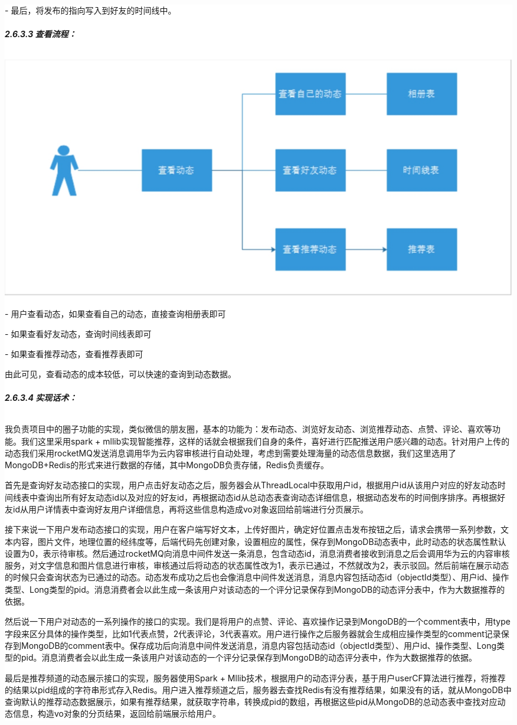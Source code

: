 \- 最后，将发布的指向写入到好友的时间线中。

###### **2.6.3.3 查看流程：**

![img](img/wps75.jpg) 

\- 用户查看动态，如果查看自己的动态，直接查询相册表即可

\- 如果查看好友动态，查询时间线表即可

\- 如果查看推荐动态，查看推荐表即可

由此可见，查看动态的成本较低，可以快速的查询到动态数据。

###### **2.6.3.4 实现话术：**

我负责项目中的圈子功能的实现，类似微信的朋友圈，基本的功能为：发布动态、浏览好友动态、浏览推荐动态、点赞、评论、喜欢等功能。我们这里采用spark + mllib实现智能推荐，这样的话就会根据我们自身的条件，喜好进行匹配推送用户感兴趣的动态。针对用户上传的动态我们采用rocketMQ发送消息调用华为云内容审核进行自动处理，考虑到需要处理海量的动态信息数据，我们这里选用了MongoDB+Redis的形式来进行数据的存储，其中MongoDB负责存储，Redis负责缓存。

首先是查询好友动态接口的实现，用户点击好友动态之后，服务器会从ThreadLocal中获取用户id，根据用户id从该用户对应的好友动态时间线表中查询出所有好友动态id以及对应的好友id，再根据动态id从总动态表查询动态详细信息，根据动态发布的时间倒序排序。再根据好友id从用户详情表中查询好友用户详细信息，再将这些信息构造成vo对象返回给前端进行分页展示。

接下来说一下用户发布动态接口的实现，用户在客户端写好文本，上传好图片，确定好位置点击发布按钮之后，请求会携带一系列参数，文本内容，图片文件，地理位置的经纬度等，后端代码先创建对象，设置相应的属性，保存到MongoDB动态表中，此时动态的状态属性默认设置为0，表示待审核。然后通过rocketMQ向消息中间件发送一条消息，包含动态id，消息消费者接收到消息之后会调用华为云的内容审核服务，对文字信息和图片信息进行审核，审核通过后将动态的状态属性改为1，表示已通过，不然就改为2，表示驳回。然后前端在展示动态的时候只会查询状态为已通过的动态。动态发布成功之后也会像消息中间件发送消息，消息内容包括动态id（objectId类型）、用户id、操作类型、Long类型的pid。消息消费者会以此生成一条该用户对该动态的一个评分记录保存到MongoDB的动态评分表中，作为大数据推荐的依据。

然后说一下用户对动态的一系列操作的接口的实现。我们是将用户的点赞、评论、喜欢操作记录到MongoDB的一个comment表中，用type字段来区分具体的操作类型，比如1代表点赞，2代表评论，3代表喜欢。用户进行操作之后服务器就会生成相应操作类型的comment记录保存到MongoDB的comment表中。保存成功后向消息中间件发送消息，消息内容包括动态id（objectId类型）、用户id、操作类型、Long类型的pid。消息消费者会以此生成一条该用户对该动态的一个评分记录保存到MongoDB的动态评分表中，作为大数据推荐的依据。

最后是推荐频道的动态展示接口的实现，服务器使用Spark + Mllib技术，根据用户的动态评分表，基于用户userCF算法进行推荐，将推荐的结果以pid组成的字符串形式存入Redis。用户进入推荐频道之后，服务器去查找Redis有没有推荐结果，如果没有的话，就从MongoDB中查询默认的推荐动态数据展示，如果有推荐结果，就获取字符串，转换成pid的数组，再根据这些pid从MongoDB的总动态表中查找对应动态信息，构造vo对象的分页结果，返回给前端展示给用户。



 

 

 

 